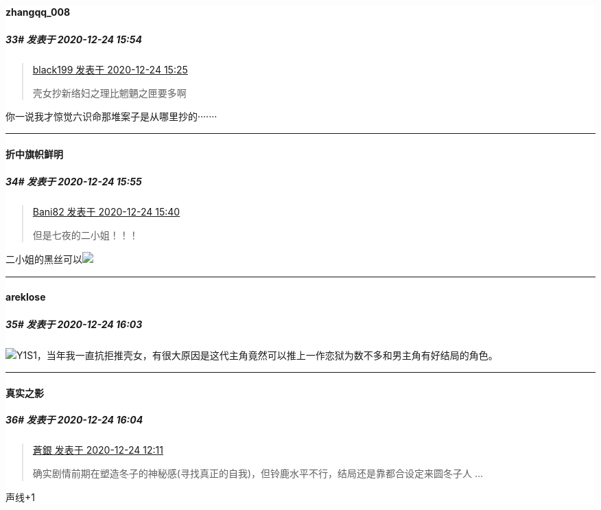 ####  zhangqq_008  
##### 33#       发表于 2020-12-24 15:54



<blockquote><a href="httphttps://bbs.saraba1st.com/2b/forum.php?mod=redirect&amp;goto=findpost&amp;pid=49830302&amp;ptid=1979282" target="_blank">black199 发表于 2020-12-24 15:25</a>

壳女抄新络妇之理比魍魉之匣要多啊</blockquote>
你一说我才惊觉六识命那堆案子是从哪里抄的·······







*****

####  折中旗帜鲜明  
##### 34#       发表于 2020-12-24 15:55



<blockquote><a href="httphttps://bbs.saraba1st.com/2b/forum.php?mod=redirect&amp;goto=findpost&amp;pid=49830431&amp;ptid=1979282" target="_blank">Bani82 发表于 2020-12-24 15:40</a>

但是七夜的二小姐！！！</blockquote>
二小姐的黑丝可以<img src="https://static.saraba1st.com/image/smiley/face2017/045.png" referrerpolicy="no-referrer">







*****

####  areklose  
##### 35#       发表于 2020-12-24 16:03



<img src="https://static.saraba1st.com/image/smiley/face2017/067.png" referrerpolicy="no-referrer">Y1S1，当年我一直抗拒推壳女，有很大原因是这代主角竟然可以推上一作恋狱为数不多和男主角有好结局的角色。







*****

####  真实之影  
##### 36#       发表于 2020-12-24 16:04



<blockquote><a href="httphttps://bbs.saraba1st.com/2b/forum.php?mod=redirect&amp;goto=findpost&amp;pid=49828243&amp;ptid=1979282" target="_blank">蒼銀 发表于 2020-12-24 12:11</a>

确实剧情前期在塑造冬子的神秘感(寻找真正的自我)，但铃鹿水平不行，结局还是靠都合设定来圆冬子人 ...</blockquote>
声线+1
